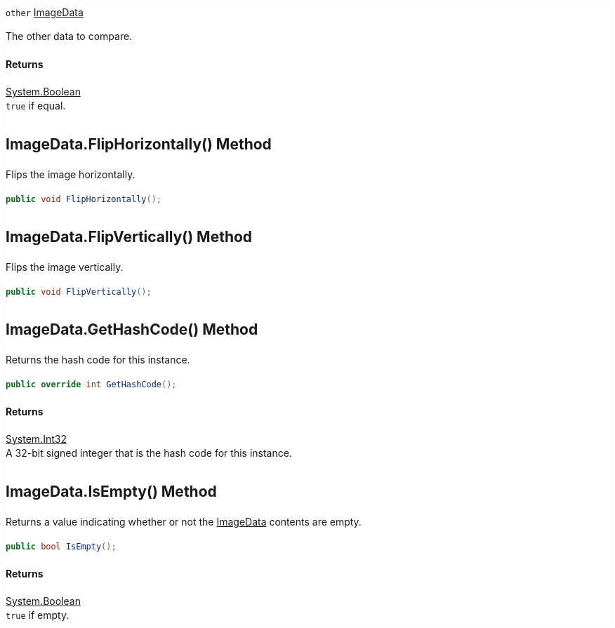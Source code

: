 <a name='Velaptor.Graphics.ImageData.Equals(Velaptor.Graphics.ImageData).other'></a>

`other` [ImageData](Velaptor.Graphics.ImageData.md 'Velaptor.Graphics.ImageData')

The other data to compare.

#### Returns
[System.Boolean](https://docs.microsoft.com/en-us/dotnet/api/System.Boolean 'System.Boolean')  
`true` if equal.

<a name='Velaptor.Graphics.ImageData.FlipHorizontally()'></a>

## ImageData.FlipHorizontally() Method

Flips the image horizontally.

```csharp
public void FlipHorizontally();
```

<a name='Velaptor.Graphics.ImageData.FlipVertically()'></a>

## ImageData.FlipVertically() Method

Flips the image vertically.

```csharp
public void FlipVertically();
```

<a name='Velaptor.Graphics.ImageData.GetHashCode()'></a>

## ImageData.GetHashCode() Method

Returns the hash code for this instance.

```csharp
public override int GetHashCode();
```

#### Returns
[System.Int32](https://docs.microsoft.com/en-us/dotnet/api/System.Int32 'System.Int32')  
A 32-bit signed integer that is the hash code for this instance.

<a name='Velaptor.Graphics.ImageData.IsEmpty()'></a>

## ImageData.IsEmpty() Method

Returns a value indicating whether or not the [ImageData](Velaptor.Graphics.ImageData.md 'Velaptor.Graphics.ImageData') contents are empty.

```csharp
public bool IsEmpty();
```

#### Returns
[System.Boolean](https://docs.microsoft.com/en-us/dotnet/api/System.Boolean 'System.Boolean')  
`true` if empty.
